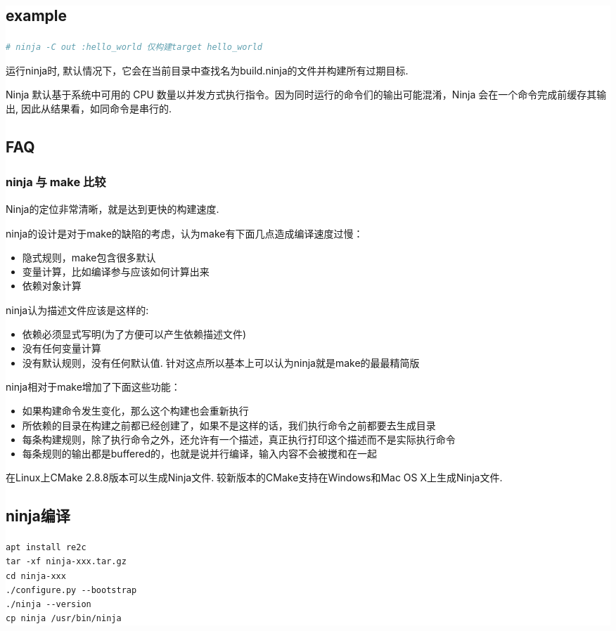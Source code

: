 ## example
```bash
# ninja -C out :hello_world 仅构建target hello_world
```

运行ninja时, 默认情况下，它会在当前目录中查找名为build.ninja的文件并构建所有过期目标.

Ninja 默认基于系统中可用的 CPU 数量以并发方式执行指令。因为同时运行的命令们的输出可能混淆，Ninja 会在一个命令完成前缓存其输出, 因此从结果看，如同命令是串行的.

## FAQ
### ninja 与 make 比较
Ninja的定位非常清晰，就是达到更快的构建速度.

ninja的设计是对于make的缺陷的考虑，认为make有下面几点造成编译速度过慢：
- 隐式规则，make包含很多默认
- 变量计算，比如编译参与应该如何计算出来
- 依赖对象计算

ninja认为描述文件应该是这样的:
- 依赖必须显式写明(为了方便可以产生依赖描述文件)
- 没有任何变量计算
- 没有默认规则，没有任何默认值. 针对这点所以基本上可以认为ninja就是make的最最精简版

ninja相对于make增加了下面这些功能：
- 如果构建命令发生变化，那么这个构建也会重新执行
- 所依赖的目录在构建之前都已经创建了，如果不是这样的话，我们执行命令之前都要去生成目录
- 每条构建规则，除了执行命令之外，还允许有一个描述，真正执行打印这个描述而不是实际执行命令
- 每条规则的输出都是buffered的，也就是说并行编译，输入内容不会被搅和在一起

在Linux上CMake 2.8.8版本可以生成Ninja文件. 较新版本的CMake支持在Windows和Mac OS X上生成Ninja文件.

## ninja编译
```
apt install re2c
tar -xf ninja-xxx.tar.gz
cd ninja-xxx
./configure.py --bootstrap
./ninja --version
cp ninja /usr/bin/ninja
```
